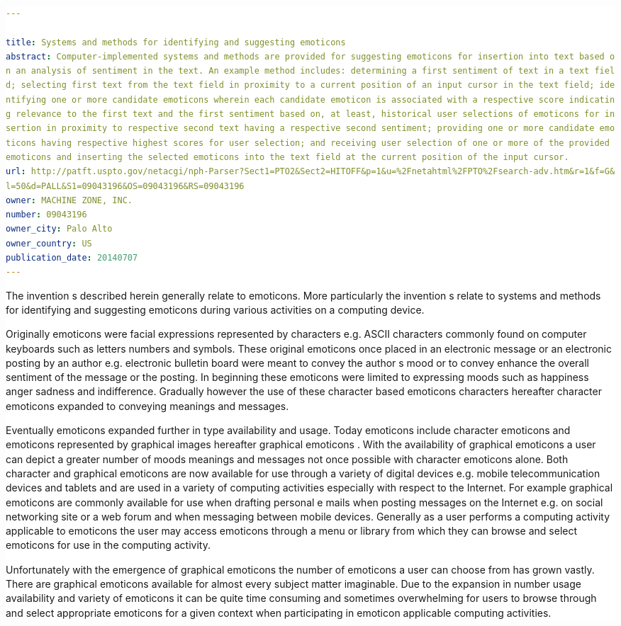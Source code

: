 ```yaml
---

title: Systems and methods for identifying and suggesting emoticons
abstract: Computer-implemented systems and methods are provided for suggesting emoticons for insertion into text based on an analysis of sentiment in the text. An example method includes: determining a first sentiment of text in a text field; selecting first text from the text field in proximity to a current position of an input cursor in the text field; identifying one or more candidate emoticons wherein each candidate emoticon is associated with a respective score indicating relevance to the first text and the first sentiment based on, at least, historical user selections of emoticons for insertion in proximity to respective second text having a respective second sentiment; providing one or more candidate emoticons having respective highest scores for user selection; and receiving user selection of one or more of the provided emoticons and inserting the selected emoticons into the text field at the current position of the input cursor.
url: http://patft.uspto.gov/netacgi/nph-Parser?Sect1=PTO2&Sect2=HITOFF&p=1&u=%2Fnetahtml%2FPTO%2Fsearch-adv.htm&r=1&f=G&l=50&d=PALL&S1=09043196&OS=09043196&RS=09043196
owner: MACHINE ZONE, INC.
number: 09043196
owner_city: Palo Alto
owner_country: US
publication_date: 20140707
---
```

The invention s described herein generally relate to emoticons. More particularly the invention s relate to systems and methods for identifying and suggesting emoticons during various activities on a computing device.

Originally emoticons were facial expressions represented by characters e.g. ASCII characters commonly found on computer keyboards such as letters numbers and symbols. These original emoticons once placed in an electronic message or an electronic posting by an author e.g. electronic bulletin board were meant to convey the author s mood or to convey enhance the overall sentiment of the message or the posting. In beginning these emoticons were limited to expressing moods such as happiness anger sadness and indifference. Gradually however the use of these character based emoticons characters hereafter character emoticons expanded to conveying meanings and messages.

Eventually emoticons expanded further in type availability and usage. Today emoticons include character emoticons and emoticons represented by graphical images hereafter graphical emoticons . With the availability of graphical emoticons a user can depict a greater number of moods meanings and messages not once possible with character emoticons alone. Both character and graphical emoticons are now available for use through a variety of digital devices e.g. mobile telecommunication devices and tablets and are used in a variety of computing activities especially with respect to the Internet. For example graphical emoticons are commonly available for use when drafting personal e mails when posting messages on the Internet e.g. on social networking site or a web forum and when messaging between mobile devices. Generally as a user performs a computing activity applicable to emoticons the user may access emoticons through a menu or library from which they can browse and select emoticons for use in the computing activity.

Unfortunately with the emergence of graphical emoticons the number of emoticons a user can choose from has grown vastly. There are graphical emoticons available for almost every subject matter imaginable. Due to the expansion in number usage availability and variety of emoticons it can be quite time consuming and sometimes overwhelming for users to browse through and select appropriate emoticons for a given context when participating in emoticon applicable computing activities.
